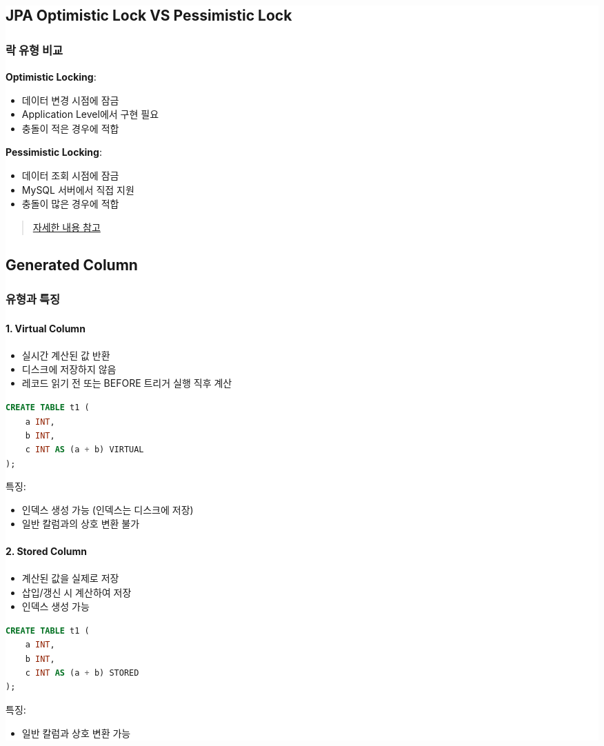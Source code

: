 ## JPA Optimistic Lock VS Pessimistic Lock

### 락 유형 비교

**Optimistic Locking**:
- 데이터 변경 시점에 잠금
- Application Level에서 구현 필요
- 충돌이 적은 경우에 적합

**Pessimistic Locking**:
- 데이터 조회 시점에 잠금
- MySQL 서버에서 직접 지원
- 충돌이 많은 경우에 적합

> [자세한 내용 참고](https://seongwon.dev/Spring-MVC/20230430-%EB%B9%84%EA%B4%80%EC%A0%81%EB%9D%BD%EA%B3%BC_%EB%82%99%EA%B4%80%EC%A0%81%EB%9D%BD/)

## Generated Column

### 유형과 특징

#### 1. Virtual Column
- 실시간 계산된 값 반환
- 디스크에 저장하지 않음
- 레코드 읽기 전 또는 BEFORE 트리거 실행 직후 계산

```sql
CREATE TABLE t1 (
    a INT,
    b INT,
    c INT AS (a + b) VIRTUAL
);
```

특징:
- 인덱스 생성 가능 (인덱스는 디스크에 저장)
- 일반 칼럼과의 상호 변환 불가

#### 2. Stored Column
- 계산된 값을 실제로 저장
- 삽입/갱신 시 계산하여 저장
- 인덱스 생성 가능

```sql
CREATE TABLE t1 (
    a INT,
    b INT,
    c INT AS (a + b) STORED
);
```

특징:
- 일반 칼럼과 상호 변환 가능

